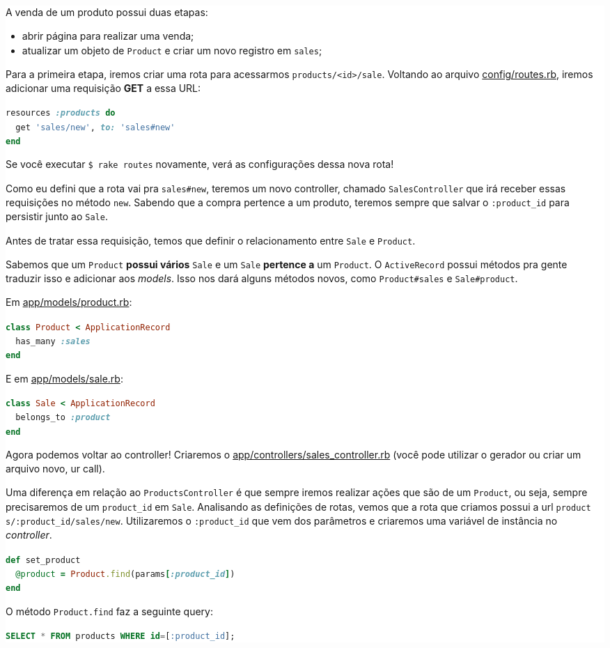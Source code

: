 A venda de um produto possui duas etapas:

- abrir página para realizar uma venda;
- atualizar um objeto de `Product` e criar um novo registro em `sales`;

Para a primeira etapa, iremos criar uma rota para acessarmos `products/<id>/sale`. Voltando ao arquivo [config/routes.rb](rails/config/routes.rb), iremos adicionar uma requisição **GET** a essa URL:

```ruby
resources :products do
  get 'sales/new', to: 'sales#new'
end
```

Se você executar `$ rake routes` novamente, verá as configurações dessa nova rota!

Como eu defini que a rota vai pra `sales#new`, teremos um novo controller, chamado `SalesController` que irá receber essas requisições no método `new`. Sabendo que a compra pertence a um produto, teremos sempre que salvar o `:product_id` para persistir junto ao `Sale`.

Antes de tratar essa requisição, temos que definir o relacionamento entre `Sale` e `Product`.

Sabemos que um `Product` **possui vários** `Sale` e um `Sale` **pertence a** um `Product`. O `ActiveRecord` possui métodos pra gente traduzir isso e adicionar aos _models_. Isso nos dará alguns métodos novos, como `Product#sales` e `Sale#product`.

Em [app/models/product.rb](rails/app/models/product.rb):

```ruby
class Product < ApplicationRecord
  has_many :sales
end
```

E em [app/models/sale.rb](rails/app/models/sale.rb):

```ruby
class Sale < ApplicationRecord
  belongs_to :product
end
```

Agora podemos voltar ao controller! Criaremos o [app/controllers/sales_controller.rb](rails/app/controllers/sales_controller.rb) (você pode utilizar o gerador ou criar um arquivo novo, ur call).

Uma diferença em relação ao `ProductsController` é que sempre iremos realizar ações que são de um `Product`, ou seja, sempre precisaremos de um `product_id` em `Sale`. Analisando as definições de rotas, vemos que a rota que criamos possui a url `products/:product_id/sales/new`. Utilizaremos o `:product_id` que vem dos parâmetros e criaremos uma variável de instância no _controller_.

```ruby
def set_product
  @product = Product.find(params[:product_id])
end
```

O método `Product.find` faz a seguinte query:

```sql
SELECT * FROM products WHERE id=[:product_id];
```
